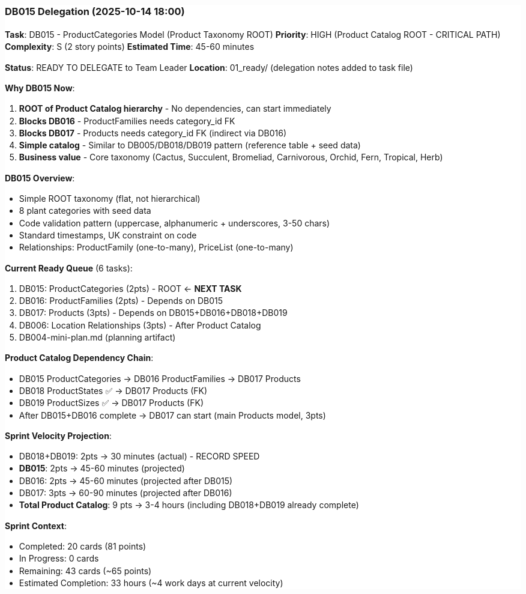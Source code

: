 
### DB015 Delegation (2025-10-14 18:00)

**Task**: DB015 - ProductCategories Model (Product Taxonomy ROOT)
**Priority**: HIGH (Product Catalog ROOT - CRITICAL PATH)
**Complexity**: S (2 story points)
**Estimated Time**: 45-60 minutes

**Status**: READY TO DELEGATE to Team Leader
**Location**: 01_ready/ (delegation notes added to task file)

**Why DB015 Now**:

1. **ROOT of Product Catalog hierarchy** - No dependencies, can start immediately
2. **Blocks DB016** - ProductFamilies needs category_id FK
3. **Blocks DB017** - Products needs category_id FK (indirect via DB016)
4. **Simple catalog** - Similar to DB005/DB018/DB019 pattern (reference table + seed data)
5. **Business value** - Core taxonomy (Cactus, Succulent, Bromeliad, Carnivorous, Orchid, Fern,
   Tropical, Herb)

**DB015 Overview**:

- Simple ROOT taxonomy (flat, not hierarchical)
- 8 plant categories with seed data
- Code validation pattern (uppercase, alphanumeric + underscores, 3-50 chars)
- Standard timestamps, UK constraint on code
- Relationships: ProductFamily (one-to-many), PriceList (one-to-many)

**Current Ready Queue** (6 tasks):

1. DB015: ProductCategories (2pts) - ROOT ← **NEXT TASK**
2. DB016: ProductFamilies (2pts) - Depends on DB015
3. DB017: Products (3pts) - Depends on DB015+DB016+DB018+DB019
4. DB006: Location Relationships (3pts) - After Product Catalog
5. DB004-mini-plan.md (planning artifact)

**Product Catalog Dependency Chain**:

- DB015 ProductCategories → DB016 ProductFamilies → DB017 Products
- DB018 ProductStates ✅ → DB017 Products (FK)
- DB019 ProductSizes ✅ → DB017 Products (FK)
- After DB015+DB016 complete → DB017 can start (main Products model, 3pts)

**Sprint Velocity Projection**:

- DB018+DB019: 2pts → 30 minutes (actual) - RECORD SPEED
- **DB015**: 2pts → 45-60 minutes (projected)
- DB016: 2pts → 45-60 minutes (projected after DB015)
- DB017: 3pts → 60-90 minutes (projected after DB016)
- **Total Product Catalog**: 9 pts → 3-4 hours (including DB018+DB019 already complete)

**Sprint Context**:

- Completed: 20 cards (81 points)
- In Progress: 0 cards
- Remaining: 43 cards (~65 points)
- Estimated Completion: 33 hours (~4 work days at current velocity)
